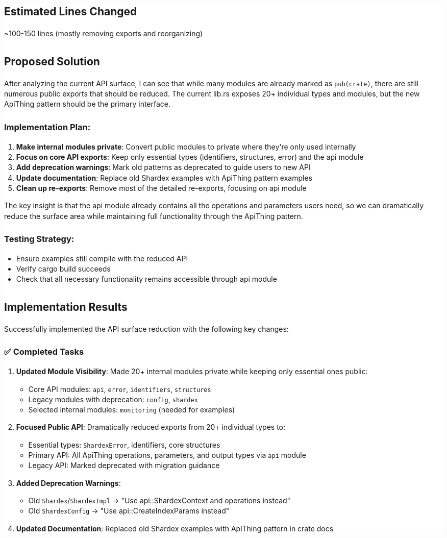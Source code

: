 ## Estimated Lines Changed
~100-150 lines (mostly removing exports and reorganizing)

## Proposed Solution

After analyzing the current API surface, I can see that while many modules are already marked as `pub(crate)`, there are still numerous public exports that should be reduced. The current lib.rs exposes 20+ individual types and modules, but the new ApiThing pattern should be the primary interface.

### Implementation Plan:

1. **Make internal modules private**: Convert public modules to private where they're only used internally
2. **Focus on core API exports**: Keep only essential types (identifiers, structures, error) and the api module 
3. **Add deprecation warnings**: Mark old patterns as deprecated to guide users to new API
4. **Update documentation**: Replace old Shardex examples with ApiThing pattern examples
5. **Clean up re-exports**: Remove most of the detailed re-exports, focusing on api module

The key insight is that the api module already contains all the operations and parameters users need, so we can dramatically reduce the surface area while maintaining full functionality through the ApiThing pattern.

### Testing Strategy:
- Ensure examples still compile with the reduced API
- Verify cargo build succeeds 
- Check that all necessary functionality remains accessible through api module


## Implementation Results

Successfully implemented the API surface reduction with the following key changes:

### ✅ Completed Tasks

1. **Updated Module Visibility**: Made 20+ internal modules private while keeping only essential ones public:
   - Core API modules: `api`, `error`, `identifiers`, `structures`  
   - Legacy modules with deprecation: `config`, `shardex`
   - Selected internal modules: `monitoring` (needed for examples)

2. **Focused Public API**: Dramatically reduced exports from 20+ individual types to:
   - Essential types: `ShardexError`, identifiers, core structures
   - Primary API: All ApiThing operations, parameters, and output types via `api` module
   - Legacy API: Marked deprecated with migration guidance

3. **Added Deprecation Warnings**: 
   - Old `Shardex`/`ShardexImpl` → "Use api::ShardexContext and operations instead"
   - Old `ShardexConfig` → "Use api::CreateIndexParams instead"

4. **Updated Documentation**: Replaced old Shardex examples with ApiThing pattern in crate docs
